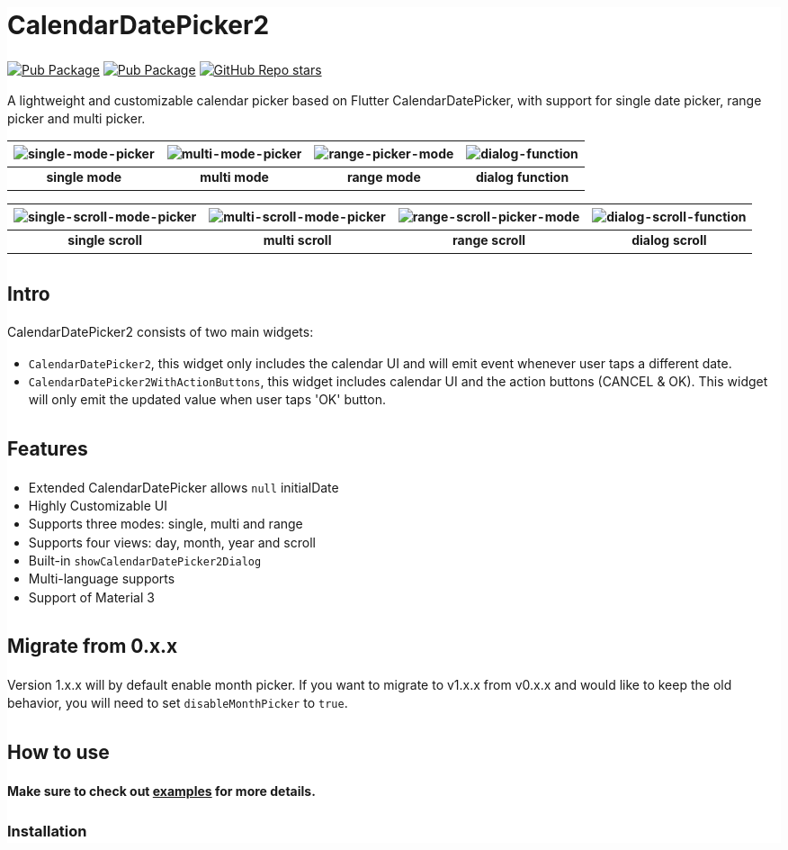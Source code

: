 # CalendarDatePicker2

[![Pub Package](https://img.shields.io/badge/pub-v1.0.6-blue)](https://pub.dev/packages/calendar_date_picker2)
[![Pub Package](https://img.shields.io/badge/flutter-%3E%3D1.17.0-green)](https://flutter.dev/)
[![GitHub Repo stars](https://img.shields.io/github/stars/theideasaler/calendar_date_picker2?style=social)](https://github.com/theideasaler/calendar_date_picker2)

A lightweight and customizable calendar picker based on Flutter CalendarDatePicker, with support for single date picker, range picker and multi picker.

| ![single-mode-picker](https://user-images.githubusercontent.com/17869748/169690600-de51bee2-6f59-4f6a-95bf-c55e00dc54ae.gif) | ![multi-mode-picker](https://user-images.githubusercontent.com/17869748/169690730-e9cb5b29-8994-4e46-905e-83a14cc19809.gif) | ![range-picker-mode](https://user-images.githubusercontent.com/17869748/169690843-a7dc3fc2-0598-4050-aee0-e676d3a98c6c.gif) | ![dialog-function](https://user-images.githubusercontent.com/17869748/169691322-04404a63-53ff-4f90-a183-8d658806dedc.gif) |
| :--------------------------------------------------------------------------------------------------------------------------: | :-------------------------------------------------------------------------------------------------------------------------: | :-------------------------------------------------------------------------------------------------------------------------: | :-----------------------------------------------------------------------------------------------------------------------: |
|                                                       **single mode**                                                        |                                                       **multi mode**                                                        |                                                       **range mode**                                                        |                                                    **dialog function**                                                    |

| ![single-scroll-mode-picker](https://raw.githubusercontent.com/theideasaler/calendar_date_picker2/main/example/screenshots/calendar-date-picker-2-single-picker-scroll.gif) | ![multi-scroll-mode-picker](https://raw.githubusercontent.com/theideasaler/calendar_date_picker2/main/example/screenshots/calendar-date-picker-2-multi-picker-scroll.gif) | ![range-scroll-picker-mode](https://raw.githubusercontent.com/theideasaler/calendar_date_picker2/main/example/screenshots/calendar-date-picker-2-range-picker-scroll.gif) | ![dialog-scroll-function](https://raw.githubusercontent.com/theideasaler/calendar_date_picker2/main/example/screenshots/calendar-date-picker-2-dialog-func-scroll.gif) |
| :-------------------------------------------------------------------------------------------------------------------------------------------------------------------------: | :-----------------------------------------------------------------------------------------------------------------------------------------------------------------------: | :-----------------------------------------------------------------------------------------------------------------------------------------------------------------------: | :--------------------------------------------------------------------------------------------------------------------------------------------------------------------: |
|                                                                              **single scroll**                                                                              |                                                                             **multi scroll**                                                                              |                                                                             **range scroll**                                                                              |                                                                           **dialog scroll**                                                                            |

## Intro

CalendarDatePicker2 consists of two main widgets:

- `CalendarDatePicker2`, this widget only includes the calendar UI and will emit event whenever user taps a different date.
- `CalendarDatePicker2WithActionButtons`, this widget includes calendar UI and the action buttons (CANCEL & OK). This widget will only emit the updated value when user taps 'OK' button.

## Features

- Extended CalendarDatePicker allows `null` initialDate
- Highly Customizable UI
- Supports three modes: single, multi and range
- Supports four views: day, month, year and scroll
- Built-in `showCalendarDatePicker2Dialog`
- Multi-language supports
- Support of Material 3

## Migrate from 0.x.x

Version 1.x.x will by default enable month picker. If you want to migrate to v1.x.x from v0.x.x and would like to keep the old behavior, you will need to set `disableMonthPicker` to `true`.

## How to use

**Make sure to check out [examples](https://github.com/theideasaler/calendar_date_picker2/tree/main/example) for more details.**

### Installation
